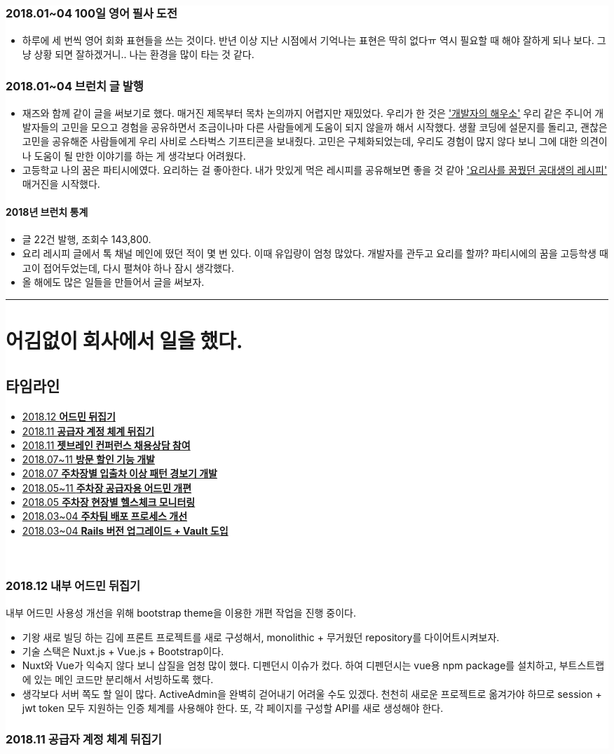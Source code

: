 ### 2018.01~04 100일 영어 필사 도전

- 하루에 세 번씩 영어 회화 표현들을 쓰는 것이다. 반년 이상 지난 시점에서 기억나는 표현은 딱히 없다ㅠ 역시 필요할 때 해야 잘하게 되나 보다. 그냥 상황 되면 잘하겠거니.. 나는 환경을 많이 타는 것 같다.

### 2018.01~04 브런치 글 발행

- 재즈와 함께 같이 글을 써보기로 했다. 매거진 제목부터 목차 논의까지 어렵지만 재밌었다. 우리가 한 것은 ['개발자의 해우소'](https://brunch.co.kr/magazine/developers) 우리 같은 주니어 개발자들의 고민을 모으고 경험을 공유하면서 조금이나마 다른 사람들에게 도움이 되지 않을까 해서 시작했다. 생활 코딩에 설문지를 돌리고, 괜찮은 고민을 공유해준 사람들에게 우리 사비로 스타벅스 기프티콘을 보내줬다. 고민은 구체화되었는데, 우리도 경험이 많지 않다 보니 그에 대한 의견이나 도움이 될 만한 이야기를 하는 게 생각보다 어려웠다.
- 고등학교 나의 꿈은 파티시에였다. 요리하는 걸 좋아한다. 내가 맛있게 먹은 레시피를 공유해보면 좋을 것 같아 ['요리사를 꿈꿨던 공대생의 레시피'](https://brunch.co.kr/magazine/aria-cookbook) 매거진을 시작했다.

#### 2018년 브런치 통계

- 글 22건 발행, 조회수 143,800.
- 요리 레시피 글에서 톡 채널 메인에 떴던 적이 몇 번 있다. 이때 유입량이 엄청 많았다. 개발자를 관두고 요리를 할까? 파티시에의 꿈을 고등학생 때 고이 접어두었는데, 다시 펼쳐야 하나 잠시 생각했다.
- 올 해에도 많은 일들을 만들어서 글을 써보자.

---

# 어김없이 회사에서 일을 했다.

## 타임라인

- [2018.12 **어드민 뒤집기**](#201812-내부어드민-뒤집기)
- [2018.11 **공급자 계정 체계 뒤집기**](#201811-공급자-계정-체계-뒤집기)
- [2018.11 **젯브레인 컨퍼런스 채용상담 참여**](#201811-젯브레인-컨퍼런스-채용상담-참여)
- [2018.07~11 **방문 할인 기능 개발**](#20180711-방문-할인-기능-개발)
- [2018.07 **주차장별 입출차 이상 패턴 경보기 개발**](#201807-주차장별-입출차-이상-패턴-경보기-개발)
- [2018.05~11 **주차장 공급자용 어드민 개편**](#20180511-주차장-공급자용-어드민-개편)
- [2018.05 **주차장 현장별 헬스체크 모니터링**](#201805-주차장-현장별-헬스체크-모니터링)
- [2018.03~04 **주차팀 배포 프로세스 개선**](#20180304-주차팀-배포-프로세스-개선)
- [2018.03~04 **Rails 버전 업그레이드 + Vault 도입**](#20180304-rails-버전-업그레이드--vault-도입)

<br/>

### 2018.12 내부 어드민 뒤집기

내부 어드민 사용성 개선을 위해 bootstrap theme을 이용한 개편 작업을 진행 중이다.
- 기왕 새로 빌딩 하는 김에 프론트 프로젝트를 새로 구성해서, monolithic + 무거웠던 repository를 다이어트시켜보자.
- 기술 스택은 Nuxt.js + Vue.js + Bootstrap이다.
- Nuxt와 Vue가 익숙지 않다 보니 삽질을 엄청 많이 했다. 디펜던시 이슈가 컸다. 하여 디펜던시는 vue용 npm package를 설치하고, 부트스트랩에 있는 메인 코드만 분리해서 서빙하도록 했다.
- 생각보다 서버 쪽도 할 일이 많다. ActiveAdmin을 완벽히 걷어내기 어려울 수도 있겠다. 천천히 새로운 프로젝트로 옮겨가야 하므로 session + jwt token 모두 지원하는 인증 체계를 사용해야 한다. 또, 각 페이지를 구성할 API를 새로 생성해야 한다.

### 2018.11 공급자 계정 체계 뒤집기
